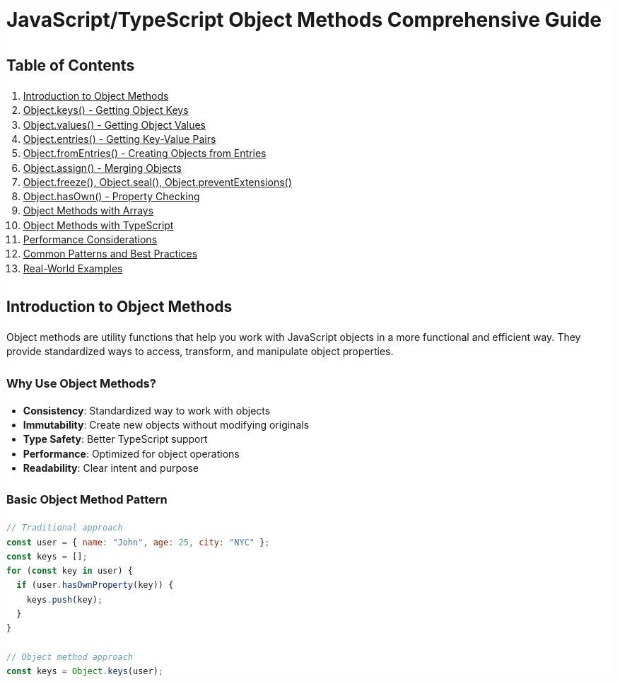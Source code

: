 # JavaScript/TypeScript Object Methods Comprehensive Guide

## Table of Contents

1. [Introduction to Object Methods](#introduction-to-object-methods)
2. [Object.keys() - Getting Object Keys](#objectkeys---getting-object-keys)
3. [Object.values() - Getting Object Values](#objectvalues---getting-object-values)
4. [Object.entries() - Getting Key-Value Pairs](#objectentries---getting-key-value-pairs)
5. [Object.fromEntries() - Creating Objects from Entries](#objectfromentries---creating-objects-from-entries)
6. [Object.assign() - Merging Objects](#objectassign---merging-objects)
7. [Object.freeze(), Object.seal(), Object.preventExtensions()](#object-freeze-objectseal-objectpreventextensions)
8. [Object.hasOwn() - Property Checking](#objecthasown---property-checking)
9. [Object Methods with Arrays](#object-methods-with-arrays)
10. [Object Methods with TypeScript](#object-methods-with-typescript)
11. [Performance Considerations](#performance-considerations)
12. [Common Patterns and Best Practices](#common-patterns-and-best-practices)
13. [Real-World Examples](#real-world-examples)

## Introduction to Object Methods

Object methods are utility functions that help you work with JavaScript objects in a more functional and efficient way. They provide standardized ways to access, transform, and manipulate object properties.

### Why Use Object Methods?

- **Consistency**: Standardized way to work with objects
- **Immutability**: Create new objects without modifying originals
- **Type Safety**: Better TypeScript support
- **Performance**: Optimized for object operations
- **Readability**: Clear intent and purpose

### Basic Object Method Pattern

```javascript
// Traditional approach
const user = { name: "John", age: 25, city: "NYC" };
const keys = [];
for (const key in user) {
  if (user.hasOwnProperty(key)) {
    keys.push(key);
  }
}

// Object method approach
const keys = Object.keys(user);
```
